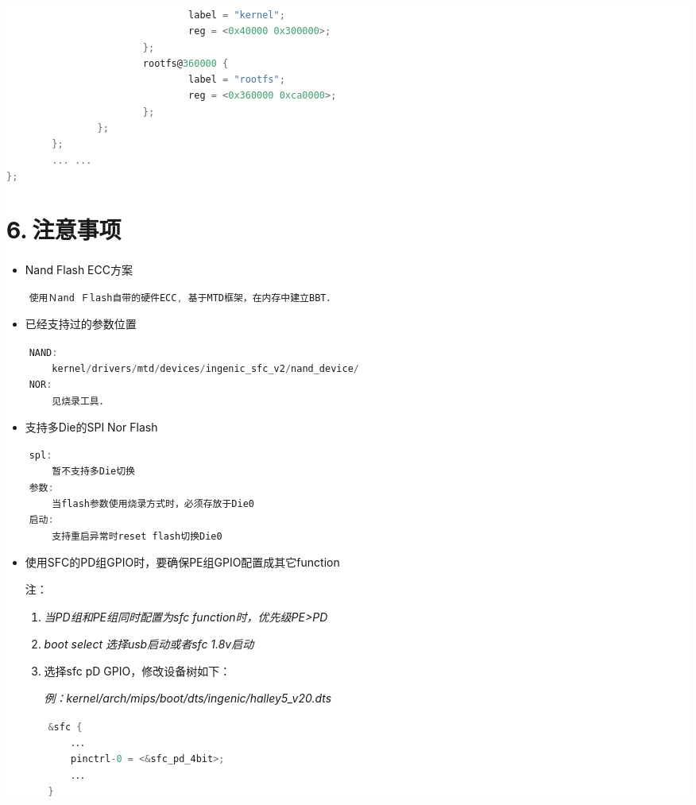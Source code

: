 ```c
                                label = "kernel";
                                reg = <0x40000 0x300000>;
                        };
                        rootfs@360000 {
                                label = "rootfs";
                                reg = <0x360000 0xca0000>;
                        };  
                };
        };
        ... ...
};
```


# 6. 注意事项

* Nand Flash ECC方案
  
```c
    使用Ｎand Ｆlash自带的硬件ECC, 基于MTD框架，在内存中建立BBT．
```

* 已经支持过的参数位置

```c
    NAND:
        kernel/drivers/mtd/devices/ingenic_sfc_v2/nand_device/
    NOR:
        见烧录工具．
```

* 支持多Die的SPI Nor Flash

```c
    spl:
        暂不支持多Die切换
    参数:
        当flash参数使用烧录方式时，必须存放于Die0
    启动:
        支持重启异常时reset flash切换Die0
```

* 使用SFC的PD组GPIO时，要确保PE组GPIO配置成其它function

    注：
    1. *当PD组和PE组同时配置为sfc function时，优先级PE>PD*
    2. *boot select 选择usb启动或者sfc 1.8v启动*
    3. 选择sfc pD GPIO，修改设备树如下：

        *例：kernel/arch/mips/boot/dts/ingenic/halley5_v20.dts*

    ```c
        &sfc {
            ．．．
            pinctrl-0 = <&sfc_pd_4bit>;
            ．．．
        }
    ```
